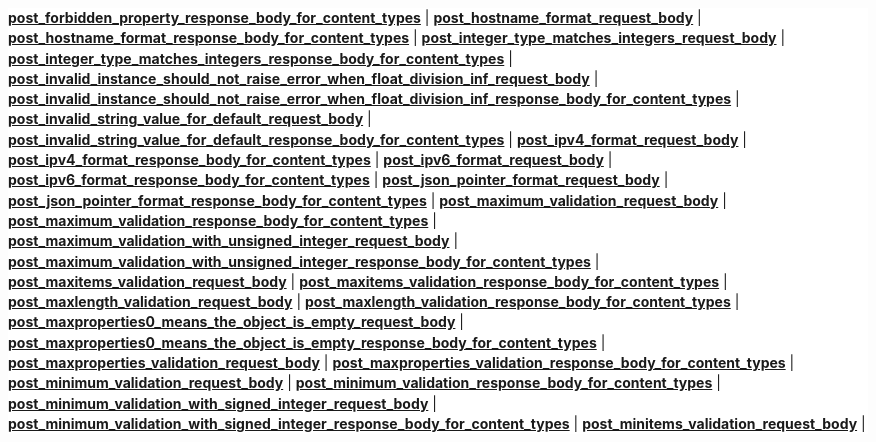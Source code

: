 [**post_forbidden_property_response_body_for_content_types**](content_type_json_api/post_forbidden_property_response_body_for_content_types.md) | 
[**post_hostname_format_request_body**](content_type_json_api/post_hostname_format_request_body.md) | 
[**post_hostname_format_response_body_for_content_types**](content_type_json_api/post_hostname_format_response_body_for_content_types.md) | 
[**post_integer_type_matches_integers_request_body**](content_type_json_api/post_integer_type_matches_integers_request_body.md) | 
[**post_integer_type_matches_integers_response_body_for_content_types**](content_type_json_api/post_integer_type_matches_integers_response_body_for_content_types.md) | 
[**post_invalid_instance_should_not_raise_error_when_float_division_inf_request_body**](content_type_json_api/post_invalid_instance_should_not_raise_error_when_float_division_inf_request_body.md) | 
[**post_invalid_instance_should_not_raise_error_when_float_division_inf_response_body_for_content_types**](content_type_json_api/post_invalid_instance_should_not_raise_error_when_float_division_inf_response_body_for_content_types.md) | 
[**post_invalid_string_value_for_default_request_body**](content_type_json_api/post_invalid_string_value_for_default_request_body.md) | 
[**post_invalid_string_value_for_default_response_body_for_content_types**](content_type_json_api/post_invalid_string_value_for_default_response_body_for_content_types.md) | 
[**post_ipv4_format_request_body**](content_type_json_api/post_ipv4_format_request_body.md) | 
[**post_ipv4_format_response_body_for_content_types**](content_type_json_api/post_ipv4_format_response_body_for_content_types.md) | 
[**post_ipv6_format_request_body**](content_type_json_api/post_ipv6_format_request_body.md) | 
[**post_ipv6_format_response_body_for_content_types**](content_type_json_api/post_ipv6_format_response_body_for_content_types.md) | 
[**post_json_pointer_format_request_body**](content_type_json_api/post_json_pointer_format_request_body.md) | 
[**post_json_pointer_format_response_body_for_content_types**](content_type_json_api/post_json_pointer_format_response_body_for_content_types.md) | 
[**post_maximum_validation_request_body**](content_type_json_api/post_maximum_validation_request_body.md) | 
[**post_maximum_validation_response_body_for_content_types**](content_type_json_api/post_maximum_validation_response_body_for_content_types.md) | 
[**post_maximum_validation_with_unsigned_integer_request_body**](content_type_json_api/post_maximum_validation_with_unsigned_integer_request_body.md) | 
[**post_maximum_validation_with_unsigned_integer_response_body_for_content_types**](content_type_json_api/post_maximum_validation_with_unsigned_integer_response_body_for_content_types.md) | 
[**post_maxitems_validation_request_body**](content_type_json_api/post_maxitems_validation_request_body.md) | 
[**post_maxitems_validation_response_body_for_content_types**](content_type_json_api/post_maxitems_validation_response_body_for_content_types.md) | 
[**post_maxlength_validation_request_body**](content_type_json_api/post_maxlength_validation_request_body.md) | 
[**post_maxlength_validation_response_body_for_content_types**](content_type_json_api/post_maxlength_validation_response_body_for_content_types.md) | 
[**post_maxproperties0_means_the_object_is_empty_request_body**](content_type_json_api/post_maxproperties0_means_the_object_is_empty_request_body.md) | 
[**post_maxproperties0_means_the_object_is_empty_response_body_for_content_types**](content_type_json_api/post_maxproperties0_means_the_object_is_empty_response_body_for_content_types.md) | 
[**post_maxproperties_validation_request_body**](content_type_json_api/post_maxproperties_validation_request_body.md) | 
[**post_maxproperties_validation_response_body_for_content_types**](content_type_json_api/post_maxproperties_validation_response_body_for_content_types.md) | 
[**post_minimum_validation_request_body**](content_type_json_api/post_minimum_validation_request_body.md) | 
[**post_minimum_validation_response_body_for_content_types**](content_type_json_api/post_minimum_validation_response_body_for_content_types.md) | 
[**post_minimum_validation_with_signed_integer_request_body**](content_type_json_api/post_minimum_validation_with_signed_integer_request_body.md) | 
[**post_minimum_validation_with_signed_integer_response_body_for_content_types**](content_type_json_api/post_minimum_validation_with_signed_integer_response_body_for_content_types.md) | 
[**post_minitems_validation_request_body**](content_type_json_api/post_minitems_validation_request_body.md) | 